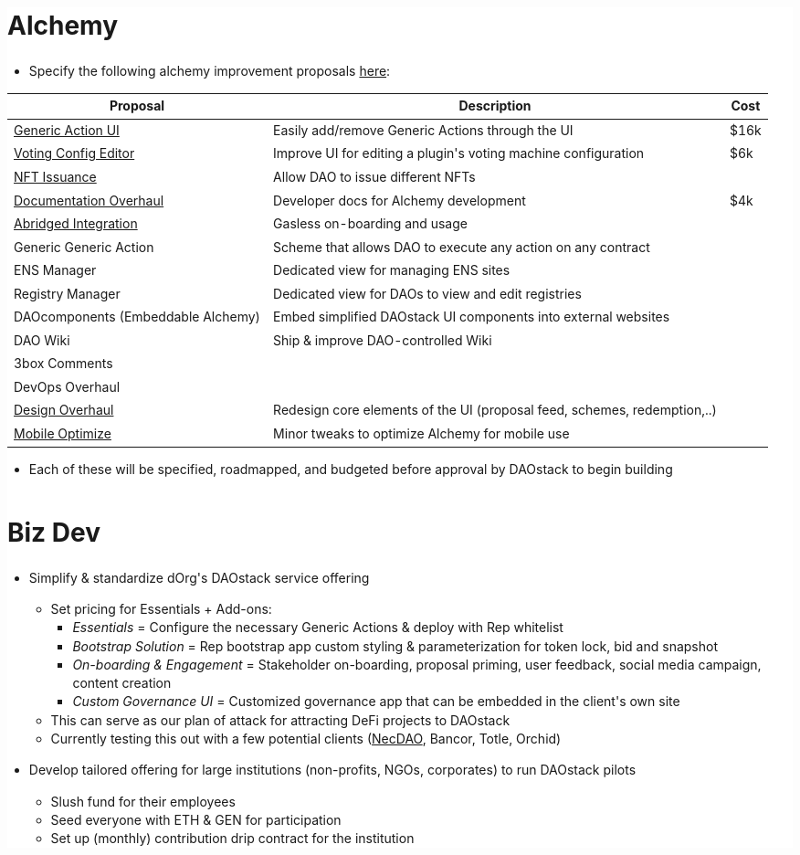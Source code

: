 
# Alchemy

- Specify the following alchemy improvement proposals [here](../Alchemy):

| Proposal | Description | Cost |
|-|-|-|
| [Generic Action UI](../Alchemy/01-generic-action-tooling.md) | Easily add/remove Generic Actions through the UI | $16k |
| [Voting Config Editor](../Alchemy/02-voting-configuration-editor.md) | Improve UI for editing a plugin's voting machine configuration | $6k |
| [NFT Issuance](../Alchemy/03-nft-support.md) | Allow DAO to issue different NFTs |
| [Documentation Overhaul](../Alchemy/04-documentation-overhaul.md) | Developer docs for Alchemy development | $4k |
|  [Abridged Integration](../Alchemy/05-abridged-integration.md) | Gasless on-boarding and usage |
| Generic Generic Action | Scheme that allows DAO to execute any action on any contract |
| ENS Manager | Dedicated view for managing ENS sites |
| Registry Manager | Dedicated view for DAOs to view and edit registries |
| DAOcomponents (Embeddable Alchemy) | Embed simplified DAOstack UI components into external websites |
| DAO Wiki | Ship & improve DAO-controlled Wiki |
| 3box Comments | |
| DevOps Overhaul | |
| [Design Overhaul](../Alchemy/13-design-overhaul.md) | Redesign core elements of the UI (proposal feed, schemes, redemption,..) |
| [Mobile Optimize](../Alchemy/14-mobile-optimize.md) | Minor tweaks to optimize Alchemy for mobile use |

- Each of these will be specified, roadmapped, and budgeted before approval by DAOstack to begin building

# Biz Dev

- Simplify & standardize dOrg's DAOstack service offering
	- Set pricing for Essentials + Add-ons:
		- *Essentials* = Configure the necessary Generic Actions & deploy with Rep whitelist
		- *Bootstrap Solution* = Rep bootstrap app custom styling & parameterization for token lock, bid and snapshot
		- *On-boarding & Engagement* = Stakeholder on-boarding, proposal priming, user feedback, social media campaign, content creation
		- *Custom Governance UI* = Customized governance app that can be embedded in the client's own site
	- This can serve as our plan of attack for attracting DeFi projects to DAOstack
	- Currently testing this out with a few potential clients ([NecDAO](../NecDAO/DAOify_NecDAO.pdf), Bancor, Totle, Orchid)

- Develop tailored offering for large institutions (non-profits, NGOs, corporates) to run DAOstack pilots
	- Slush fund for their employees
	- Seed everyone with ETH & GEN for participation
	- Set up (monthly) contribution drip contract for the institution
